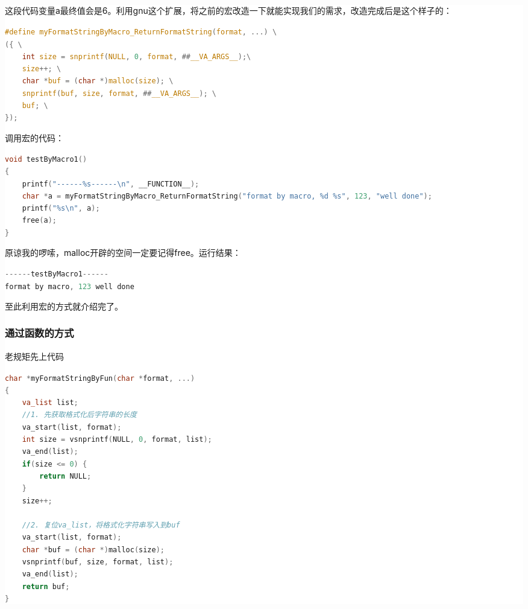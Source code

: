这段代码变量a最终值会是6。利用gnu这个扩展，将之前的宏改造一下就能实现我们的需求，改造完成后是这个样子的：

```c
#define myFormatStringByMacro_ReturnFormatString(format, ...) \
({ \
    int size = snprintf(NULL, 0, format, ##__VA_ARGS__);\
    size++; \
    char *buf = (char *)malloc(size); \
    snprintf(buf, size, format, ##__VA_ARGS__); \
    buf; \
});
```

调用宏的代码：

```c
void testByMacro1()
{
    printf("------%s------\n", __FUNCTION__);
    char *a = myFormatStringByMacro_ReturnFormatString("format by macro, %d %s", 123, "well done");
    printf("%s\n", a);
    free(a);
}
```

原谅我的啰嗦，malloc开辟的空间一定要记得free。运行结果：

```c
------testByMacro1------
format by macro, 123 well done
```

至此利用宏的方式就介绍完了。

### 通过函数的方式

老规矩先上代码

```c
char *myFormatStringByFun(char *format, ...)
{
    va_list list;
    //1. 先获取格式化后字符串的长度
    va_start(list, format);
    int size = vsnprintf(NULL, 0, format, list);
    va_end(list);
    if(size <= 0) {
        return NULL;
    }
    size++;
    
    //2. 复位va_list，将格式化字符串写入到buf
    va_start(list, format);
    char *buf = (char *)malloc(size);
    vsnprintf(buf, size, format, list);
    va_end(list);
    return buf;
}
```

